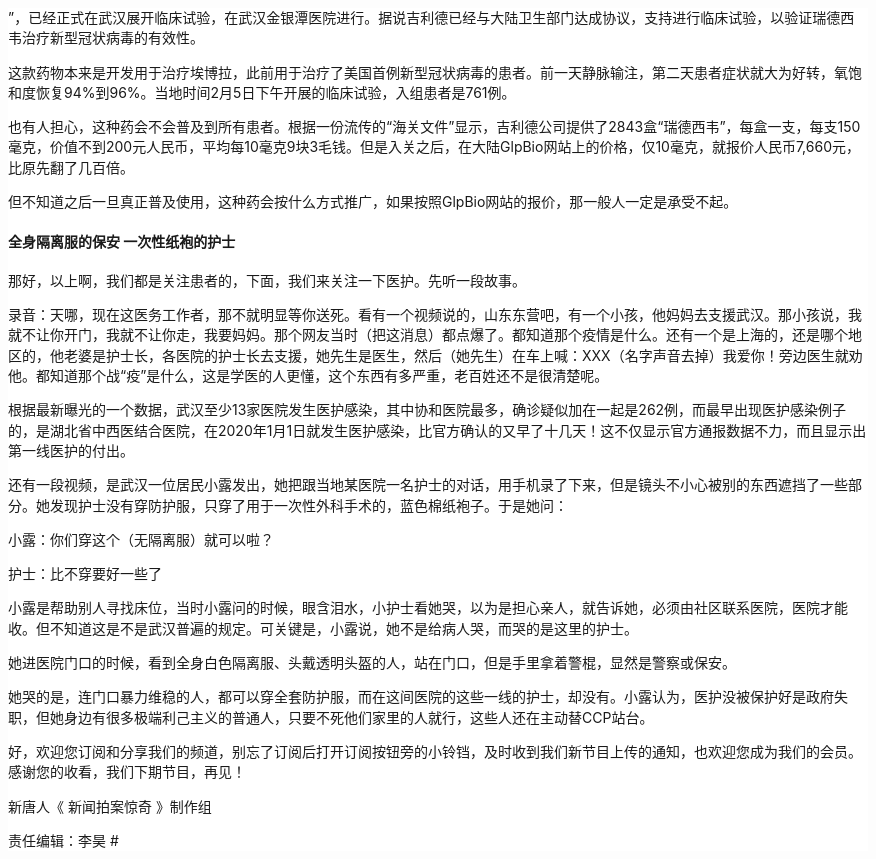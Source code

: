  ”，已经正式在武汉展开临床试验，在武汉金银潭医院进行。据说吉利德已经与大陆卫生部门达成协议，支持进行临床试验，以验证瑞德西韦治疗新型冠状病毒的有效性。
</p>
<p>
 这款药物本来是开发用于治疗埃博拉，此前用于治疗了美国首例新型冠状病毒的患者。前一天静脉输注，第二天患者症状就大为好转，氧饱和度恢复94%到96%。当地时间2月5日下午开展的临床试验，入组患者是761例。
</p>
<p>
 也有人担心，这种药会不会普及到所有患者。根据一份流传的“海关文件”显示，吉利德公司提供了2843盒“瑞德西韦”，每盒一支，每支150毫克，价值不到200元人民币，平均每10毫克9块3毛钱。但是入关之后，在大陆GlpBio网站上的价格，仅10毫克，就报价人民币7,660元，比原先翻了几百倍。
</p>
<p>
 但不知道之后一旦真正普及使用，这种药会按什么方式推广，如果按照GlpBio网站的报价，那一般人一定是承受不起。
</p>
<h4>
 全身隔离服的保安 一次性纸袍的护士
</h4>
<p>
 那好，以上啊，我们都是关注患者的，下面，我们来关注一下医护。先听一段故事。
</p>
<p>
 录音：天哪，现在这医务工作者，那不就明显等你送死。看有一个视频说的，山东东营吧，有一个小孩，他妈妈去支援武汉。那小孩说，我就不让你开门，我就不让你走，我要妈妈。那个网友当时（把这消息）都点爆了。都知道那个疫情是什么。还有一个是上海的，还是哪个地区的，他老婆是护士长，各医院的护士长去支援，她先生是医生，然后（她先生）在车上喊：XXX（名字声音去掉）我爱你！旁边医生就劝他。都知道那个战“疫”是什么，这是学医的人更懂，这个东西有多严重，老百姓还不是很清楚呢。
</p>
<p>
 根据最新曝光的一个数据，武汉至少13家医院发生医护感染，其中协和医院最多，确诊疑似加在一起是262例，而最早出现医护感染例子的，是湖北省中西医结合医院，在2020年1月1日就发生医护感染，比官方确认的又早了十几天！这不仅显示官方通报数据不力，而且显示出第一线医护的付出。
</p>
<p>
 还有一段视频，是武汉一位居民小露发出，她把跟当地某医院一名护士的对话，用手机录了下来，但是镜头不小心被别的东西遮挡了一些部分。她发现护士没有穿防护服，只穿了用于一次性外科手术的，蓝色棉纸袍子。于是她问：
</p>
<p>
 小露：你们穿这个（无隔离服）就可以啦？
</p>
<p>
 护士：比不穿要好一些了
</p>
<p>
 小露是帮助别人寻找床位，当时小露问的时候，眼含泪水，小护士看她哭，以为是担心亲人，就告诉她，必须由社区联系医院，医院才能收。但不知道这是不是武汉普遍的规定。可关键是，小露说，她不是给病人哭，而哭的是这里的护士。
</p>
<p>
 她进医院门口的时候，看到全身白色隔离服、头戴透明头盔的人，站在门口，但是手里拿着警棍，显然是警察或保安。
</p>
<p>
 她哭的是，连门口暴力维稳的人，都可以穿全套防护服，而在这间医院的这些一线的护士，却没有。小露认为，医护没被保护好是政府失职，但她身边有很多极端利己主义的普通人，只要不死他们家里的人就行，这些人还在主动替CCP站台。
</p>
<p>
 好，欢迎您订阅和分享我们的频道，别忘了订阅后打开订阅按钮旁的小铃铛，及时收到我们新节目上传的通知，也欢迎您成为我们的会员。感谢您的收看，我们下期节目，再见！
</p>
<p>
 新唐人《
 <ok href="https://www.epochtimes.com/gb/tag/%E6%96%B0%E9%97%BB%E6%8B%8D%E6%A1%88%E6%83%8A%E5%A5%87.html">
  新闻拍案惊奇
 </ok>
 》制作组
</p>
<p>
 责任编辑：李昊 #
</p>
</div>